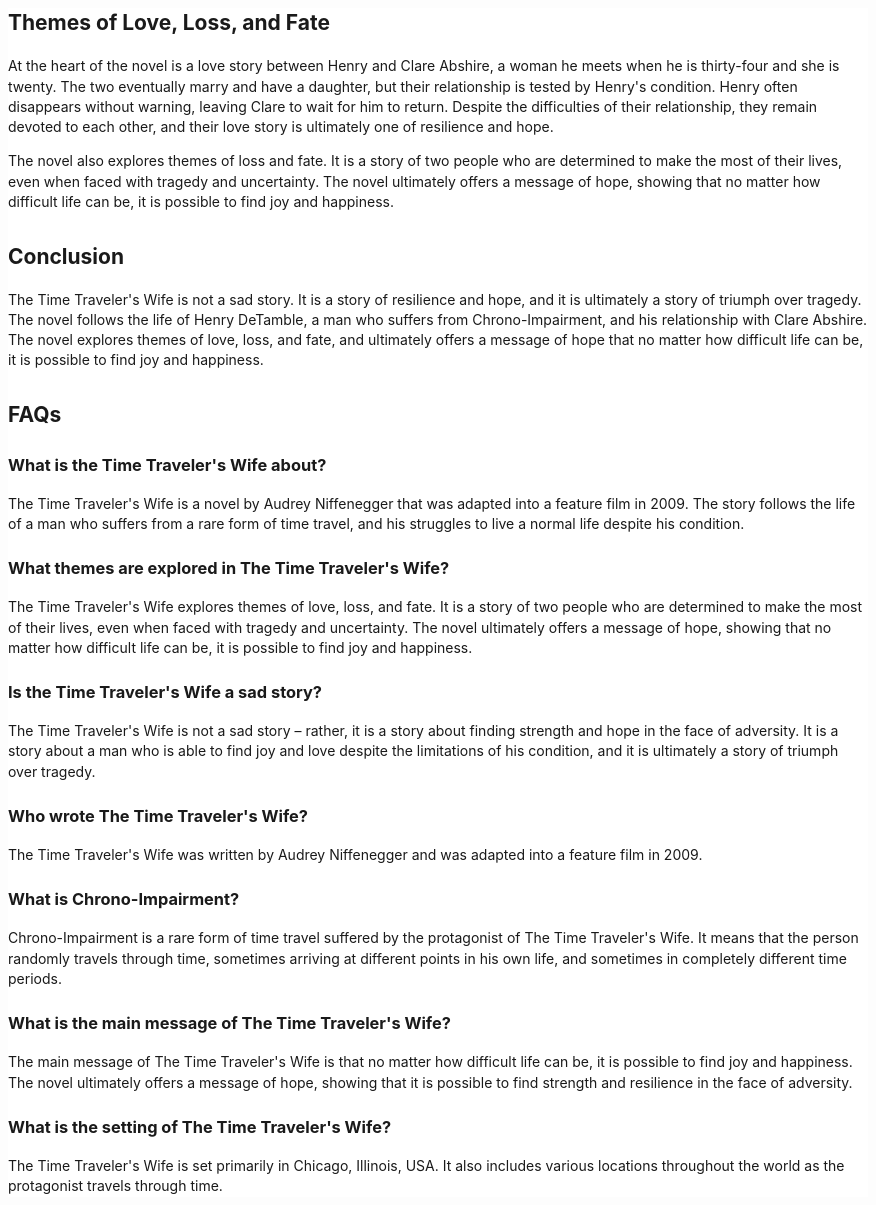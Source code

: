 <h2>Themes of Love, Loss, and Fate</h2>

At the heart of the novel is a love story between Henry and Clare Abshire, a woman he meets when he is thirty-four and she is twenty. The two eventually marry and have a daughter, but their relationship is tested by Henry's condition. Henry often disappears without warning, leaving Clare to wait for him to return. Despite the difficulties of their relationship, they remain devoted to each other, and their love story is ultimately one of resilience and hope.

The novel also explores themes of loss and fate. It is a story of two people who are determined to make the most of their lives, even when faced with tragedy and uncertainty. The novel ultimately offers a message of hope, showing that no matter how difficult life can be, it is possible to find joy and happiness. 

<h2>Conclusion</h2>

The Time Traveler's Wife is not a sad story. It is a story of resilience and hope, and it is ultimately a story of triumph over tragedy. The novel follows the life of Henry DeTamble, a man who suffers from Chrono-Impairment, and his relationship with Clare Abshire. The novel explores themes of love, loss, and fate, and ultimately offers a message of hope that no matter how difficult life can be, it is possible to find joy and happiness. 

<h2>FAQs</h2>
<h3>What is the Time Traveler's Wife about?</h3>
The Time Traveler's Wife is a novel by Audrey Niffenegger that was adapted into a feature film in 2009. The story follows the life of a man who suffers from a rare form of time travel, and his struggles to live a normal life despite his condition. 

<h3>What themes are explored in The Time Traveler's Wife?</h3>
The Time Traveler's Wife explores themes of love, loss, and fate. It is a story of two people who are determined to make the most of their lives, even when faced with tragedy and uncertainty. The novel ultimately offers a message of hope, showing that no matter how difficult life can be, it is possible to find joy and happiness. 

<h3>Is the Time Traveler's Wife a sad story?</h3>
The Time Traveler's Wife is not a sad story – rather, it is a story about finding strength and hope in the face of adversity. It is a story about a man who is able to find joy and love despite the limitations of his condition, and it is ultimately a story of triumph over tragedy. 

<h3>Who wrote The Time Traveler's Wife?</h3>
The Time Traveler's Wife was written by Audrey Niffenegger and was adapted into a feature film in 2009. 

<h3>What is Chrono-Impairment?</h3>
Chrono-Impairment is a rare form of time travel suffered by the protagonist of The Time Traveler's Wife. It means that the person randomly travels through time, sometimes arriving at different points in his own life, and sometimes in completely different time periods. 

<h3>What is the main message of The Time Traveler's Wife?</h3>
The main message of The Time Traveler's Wife is that no matter how difficult life can be, it is possible to find joy and happiness. The novel ultimately offers a message of hope, showing that it is possible to find strength and resilience in the face of adversity. 

<h3>What is the setting of The Time Traveler's Wife?</h3>
The Time Traveler's Wife is set primarily in Chicago, Illinois, USA. It also includes various locations throughout the world as the protagonist travels through time.
